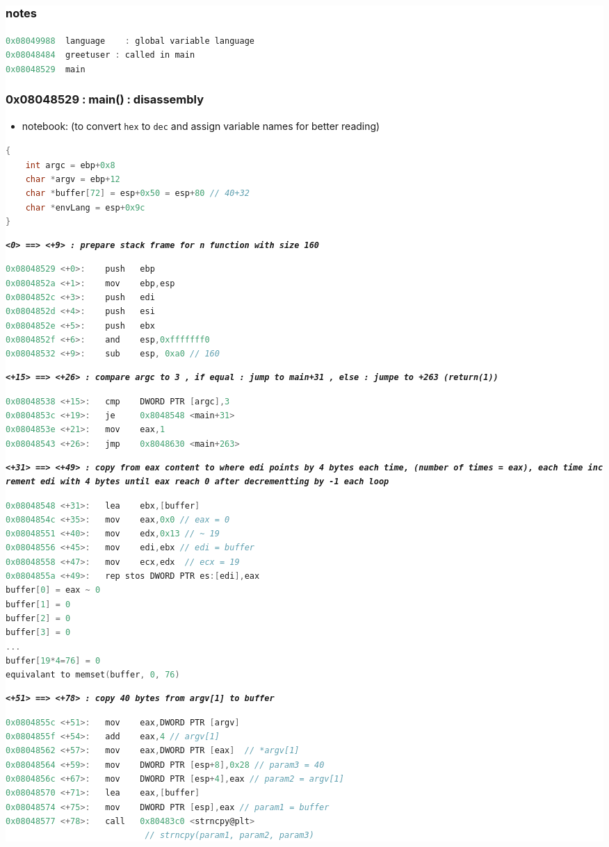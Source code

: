 
### notes
```c
0x08049988  language    : global variable language
0x08048484  greetuser : called in main
0x08048529  main
```

### 0x08048529 : main() : disassembly
- notebook: (to convert `hex` to `dec` and assign variable names for better reading)
```c
{
    int argc = ebp+0x8
    char *argv = ebp+12
    char *buffer[72] = esp+0x50 = esp+80 // 40+32
    char *envLang = esp+0x9c
}
```
_**`<0> ==> <+9> : prepare stack frame for n function with size 160`**_
```c
0x08048529 <+0>:	push   ebp
0x0804852a <+1>:	mov    ebp,esp
0x0804852c <+3>:	push   edi
0x0804852d <+4>:	push   esi
0x0804852e <+5>:	push   ebx
0x0804852f <+6>:	and    esp,0xfffffff0
0x08048532 <+9>:	sub    esp, 0xa0 // 160
```
_**`<+15> ==> <+26> : compare argc to 3 , if equal : jump to main+31 , else : jumpe to +263 (return(1))`**_
```c
0x08048538 <+15>:	cmp    DWORD PTR [argc],3
0x0804853c <+19>:	je     0x8048548 <main+31>
0x0804853e <+21>:	mov    eax,1
0x08048543 <+26>:	jmp    0x8048630 <main+263>
```
_**`<+31> ==> <+49> : copy from eax content to where edi points by 4 bytes each time, (number of times = eax), each time increment edi with 4 bytes until eax reach 0 after decrementting by -1 each loop`**_
```c
0x08048548 <+31>:	lea    ebx,[buffer]
0x0804854c <+35>:	mov    eax,0x0 // eax = 0
0x08048551 <+40>:	mov    edx,0x13 // ~ 19
0x08048556 <+45>:	mov    edi,ebx // edi = buffer
0x08048558 <+47>:	mov    ecx,edx  // ecx = 19
0x0804855a <+49>:	rep stos DWORD PTR es:[edi],eax
buffer[0] = eax ~ 0
buffer[1] = 0
buffer[2] = 0
buffer[3] = 0
...
buffer[19*4=76] = 0
equivalant to memset(buffer, 0, 76)
```
_**`<+51> ==> <+78> : copy 40 bytes from argv[1] to buffer`**_
```c
0x0804855c <+51>:	mov    eax,DWORD PTR [argv]
0x0804855f <+54>:	add    eax,4 // argv[1]
0x08048562 <+57>:	mov    eax,DWORD PTR [eax]  // *argv[1]
0x08048564 <+59>:	mov    DWORD PTR [esp+8],0x28 // param3 = 40
0x0804856c <+67>:	mov    DWORD PTR [esp+4],eax // param2 = argv[1]
0x08048570 <+71>:	lea    eax,[buffer]
0x08048574 <+75>:	mov    DWORD PTR [esp],eax // param1 = buffer
0x08048577 <+78>:	call   0x80483c0 <strncpy@plt> 
                            // strncpy(param1, param2, param3)
```